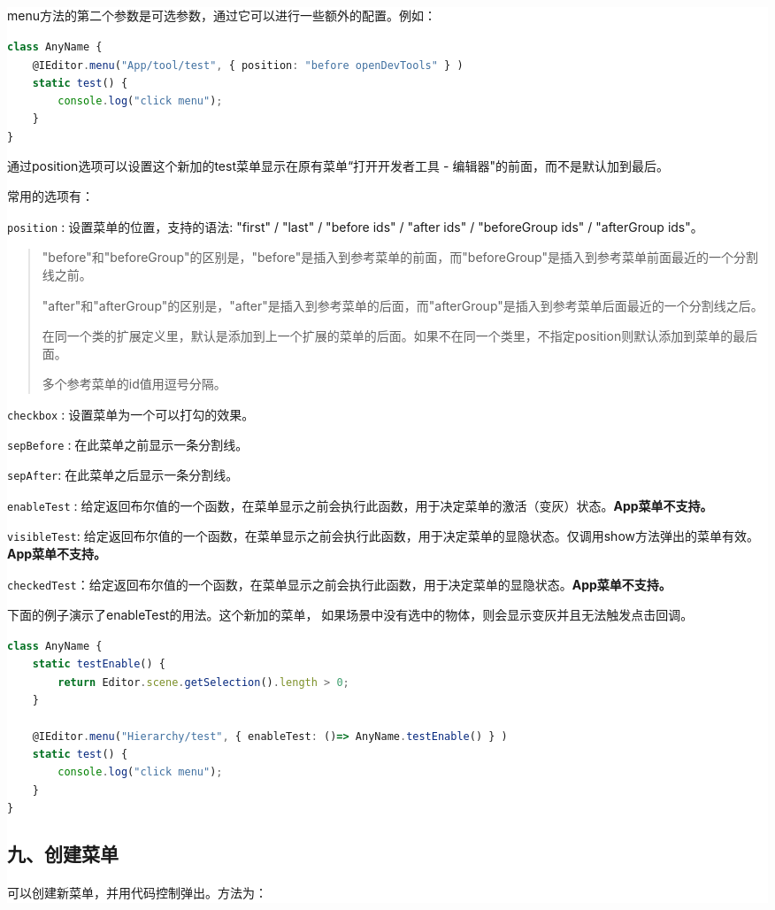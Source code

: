 menu方法的第二个参数是可选参数，通过它可以进行一些额外的配置。例如：

```typescript
class AnyName {
    @IEditor.menu("App/tool/test", { position: "before openDevTools" } )
    static test() {
        console.log("click menu");
    }
}
```

通过position选项可以设置这个新加的test菜单显示在原有菜单“打开开发者工具 - 编辑器"的前面，而不是默认加到最后。

常用的选项有：

`position` :  设置菜单的位置，支持的语法: "first" / "last" / "before ids" / "after ids" / "beforeGroup ids" / "afterGroup ids"。

> "before"和"beforeGroup"的区别是，"before"是插入到参考菜单的前面，而"beforeGroup"是插入到参考菜单前面最近的一个分割线之前。
>
> "after"和"afterGroup"的区别是，"after"是插入到参考菜单的后面，而"afterGroup"是插入到参考菜单后面最近的一个分割线之后。
>
> 在同一个类的扩展定义里，默认是添加到上一个扩展的菜单的后面。如果不在同一个类里，不指定position则默认添加到菜单的最后面。
>
> 多个参考菜单的id值用逗号分隔。

`checkbox` :  设置菜单为一个可以打勾的效果。

`sepBefore` : 在此菜单之前显示一条分割线。

`sepAfter`: 在此菜单之后显示一条分割线。

`enableTest` : 给定返回布尔值的一个函数，在菜单显示之前会执行此函数，用于决定菜单的激活（变灰）状态。**App菜单不支持。**

`visibleTest`: 给定返回布尔值的一个函数，在菜单显示之前会执行此函数，用于决定菜单的显隐状态。仅调用show方法弹出的菜单有效。**App菜单不支持。**

`checkedTest`：给定返回布尔值的一个函数，在菜单显示之前会执行此函数，用于决定菜单的显隐状态。**App菜单不支持。**

下面的例子演示了enableTest的用法。这个新加的菜单， 如果场景中没有选中的物体，则会显示变灰并且无法触发点击回调。

```typescript
class AnyName {
    static testEnable() {
        return Editor.scene.getSelection().length > 0;
    }
    
    @IEditor.menu("Hierarchy/test", { enableTest: ()=> AnyName.testEnable() } )
    static test() {
        console.log("click menu");
    }
}
```



## 九、创建菜单

可以创建新菜单，并用代码控制弹出。方法为：
